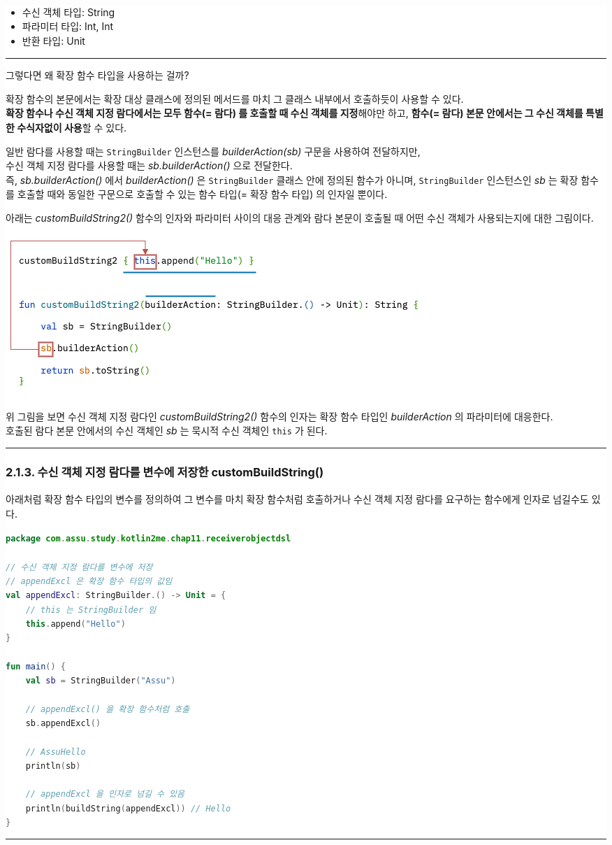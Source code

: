 - 수신 객체 타입: String
- 파라미터 타입: Int, Int
- 반환 타입: Unit

---

그렇다면 왜 확장 함수 타입을 사용하는 걸까?

확장 함수의 본문에서는 확장 대상 클래스에 정의된 메서드를 마치 그 클래스 내부에서 호출하듯이 사용할 수 있다.  
**확장 함수나 수신 객체 지정 람다에서는 모두 함수(= 람다) 를 호출할 때 수신 객체를 지정**해야만 하고, **함수(= 람다) 본문 안에서는 그 수신 객체를 특별한 수식자없이 사용**할 수 있다.

일반 람다를 사용할 때는 `StringBuilder` 인스턴스를 _builderAction(sb)_ 구문을 사용하여 전달하지만,  
수신 객체 지정 람다를 사용할 때는 _sb.builderAction()_ 으로 전달한다.  
즉, _sb.builderAction()_ 에서 _builderAction()_ 은 `StringBuilder` 클래스 안에 정의된 함수가 아니며, `StringBuilder` 인스턴스인 _sb_ 는 
확장 함수를 호출할 때와 동일한 구문으로 호출할 수 있는 함수 타입(= 확장 함수 타입) 의 인자일 뿐이다.

아래는 _customBuildString2()_ 함수의 인자와 파라미터 사이의 대응 관계와 람다 본문이 호출될 때 어떤 수신 객체가 사용되는지에 대한 그림이다.

![](/assets/img/dev/2024/0728/receiver.png)

위 그림을 보면 수신 객체 지정 람다인 _customBuildString2()_ 함수의 인자는 확장 함수 타입인 _builderAction_ 의 파라미터에 대응한다.  
호출된 람다 본문 안에서의 수신 객체인 _sb_ 는 묵시적 수신 객체인 `this` 가 된다.

---

### 2.1.3. 수신 객체 지정 람다를 변수에 저장한 customBuildString()

아래처럼 확장 함수 타입의 변수를 정의하여 그 변수를 마치 확장 함수처럼 호출하거나 수신 객체 지정 람다를 요구하는 함수에게 인자로 넘길수도 있다.

```kotlin
package com.assu.study.kotlin2me.chap11.receiverobjectdsl

// 수신 객체 지정 람다를 변수에 저장
// appendExcl 은 확장 함수 타입의 값임
val appendExcl: StringBuilder.() -> Unit = {
    // this 는 StringBuilder 임
    this.append("Hello")
}

fun main() {
    val sb = StringBuilder("Assu")

    // appendExcl() 을 확장 함수처럼 호출
    sb.appendExcl()

    // AssuHello
    println(sb)

    // appendExcl 을 인자로 넘길 수 있음
    println(buildString(appendExcl)) // Hello
}
```

---
